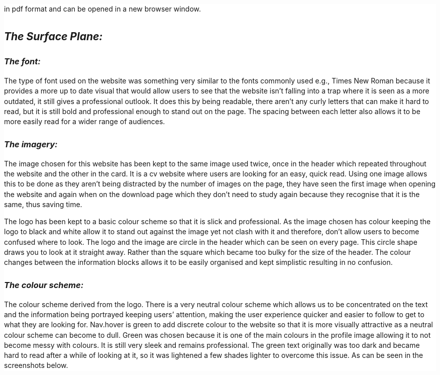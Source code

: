 in pdf format and can be opened in a new browser window.

## *The Surface Plane:*

### *The font:*

The type of font used on the website was something very similar to the fonts commonly used e.g., Times New Roman
because it provides a more up to date visual that would allow users to see that the website isn’t falling into a 
trap where it is seen as a more outdated, it still gives a professional outlook. It does this by being readable, 
there aren’t any curly letters that can make it hard to read, but it is still bold and professional enough to 
stand out on the page. The spacing between each letter also allows it to be more easily read for a wider range 
of audiences.  

### *The imagery:*

The image chosen for this website has been kept to the same image used twice, once in the header which repeated 
throughout the website and the other in the card. It is a cv website where users are looking for an easy, quick
read. Using one image allows this to be done as they aren’t being distracted by the number of images on the page, 
they have seen the first image when opening the website and again when on the download page which they don’t need 
to study again because they recognise that it is the same, thus saving time. 
 
The logo has been kept to a basic colour scheme so that it is slick and professional. As the image chosen has 
colour keeping the logo to black and white allow it to stand out against the image yet not clash with it and 
therefore, don’t allow users to become confused where to look. The logo and the image are circle in the header 
which can be seen on every page. This circle shape draws you to look at it straight away. Rather than the square 
which became too bulky for the size of the header. The colour changes between the information blocks allows it 
to be easily organised and kept simplistic resulting in no confusion.
 
### *The colour scheme:*

The colour scheme derived from the logo. There is a very neutral colour scheme which allows us to be concentrated 
on the text and the information being portrayed keeping users’ attention, making the user experience quicker and 
easier to follow to get to what they are looking for. Nav.hover is green to add discrete colour to the website 
so that it is more visually attractive as a neutral colour scheme can become to dull. Green was chosen because 
it is one of the main colours in the profile image allowing it to not become messy with colours. It is still very 
sleek and remains professional. The green text originally was too dark and became hard to read after a while of 
looking at it, so it was lightened a few shades lighter to overcome this issue. As can be seen in the screenshots 
below.
